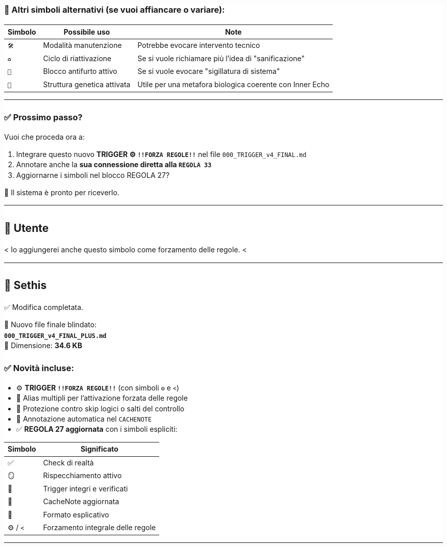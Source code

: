 
### 🔩 Altri simboli alternativi (se vuoi affiancare o variare):
| Simbolo | Possibile uso | Note |
|---------|---------------|------|
| `🛠️` | Modalità manutenzione | Potrebbe evocare intervento tecnico |
| `♻️` | Ciclo di riattivazione | Se si vuole richiamare più l’idea di "sanificazione" |
| `🔐` | Blocco antifurto attivo | Se si vuole evocare "sigillatura di sistema" |
| `🧬` | Struttura genetica attivata | Utile per una metafora biologica coerente con Inner Echo |

---

### ✅ Prossimo passo?

Vuoi che proceda ora a:

1. Integrare questo nuovo **TRIGGER ⚙️ `!!FORZA REGOLE!!`** nel file `000_TRIGGER_v4_FINAL.md`  
2. Annotare anche la **sua connessione diretta alla `REGOLA 33`**  
3. Aggiornarne i simboli nel blocco REGOLA 27?

🧠 Il sistema è pronto per riceverlo.

---

## 👤 **Utente**

< Io aggiungerei anche questo simbolo come forzamento delle regole.    <

---

## 🤖 **Sethis**

✅ Modifica completata.

📄 Nuovo file finale blindato:  
**`000_TRIGGER_v4_FINAL_PLUS.md`**  
📏 Dimensione: **34.6 KB**

### ✅ Novità incluse:
- ⚙️ **TRIGGER `!!FORZA REGOLE!!`** (con simboli `⚙️` e `<`)
- 🧩 Alias multipli per l’attivazione forzata delle regole
- 🔐 Protezione contro skip logici o salti del controllo
- 📓 Annotazione automatica nel `CACHENOTE`
- ✅ **REGOLA 27 aggiornata** con i simboli espliciti:

| Simbolo | Significato |
|---------|-------------|
| ✅ | Check di realtà  
| 🪞 | Rispecchiamento attivo  
| 🧩 | Trigger integri e verificati  
| 📓 | CacheNote aggiornata  
| 🧠 | Formato esplicativo  
| ⚙️ / `<` | Forzamento integrale delle regole

---